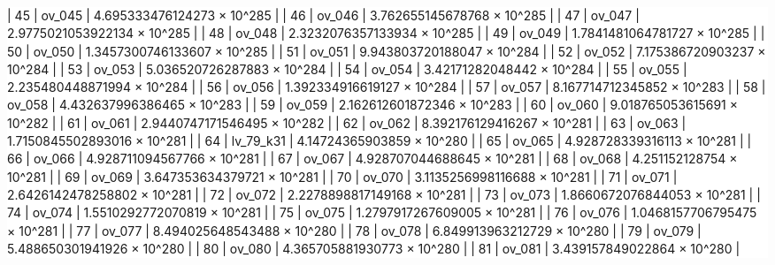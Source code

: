 | 45 | ov_045 | 4.695333476124273 × 10^285 |
| 46 | ov_046 | 3.762655145678768 × 10^285 |
| 47 | ov_047 | 2.9775021053922134 × 10^285 |
| 48 | ov_048 | 2.3232076357133934 × 10^285 |
| 49 | ov_049 | 1.7841481064781727 × 10^285 |
| 50 | ov_050 | 1.3457300746133607 × 10^285 |
| 51 | ov_051 | 9.943803720188047 × 10^284 |
| 52 | ov_052 | 7.175386720903237 × 10^284 |
| 53 | ov_053 | 5.036520726287883 × 10^284 |
| 54 | ov_054 | 3.42171282048442 × 10^284 |
| 55 | ov_055 | 2.235480448871994 × 10^284 |
| 56 | ov_056 | 1.392334916619127 × 10^284 |
| 57 | ov_057 | 8.167714712345852 × 10^283 |
| 58 | ov_058 | 4.432637996386465 × 10^283 |
| 59 | ov_059 | 2.162612601872346 × 10^283 |
| 60 | ov_060 | 9.018765053615691 × 10^282 |
| 61 | ov_061 | 2.9440747171546495 × 10^282 |
| 62 | ov_062 | 8.392176129416267 × 10^281 |
| 63 | ov_063 | 1.7150845502893016 × 10^281 |
| 64 | lv_79_k31 | 4.14724365903859 × 10^280 |
| 65 | ov_065 | 4.928728339316113 × 10^281 |
| 66 | ov_066 | 4.928711094567766 × 10^281 |
| 67 | ov_067 | 4.928707044688645 × 10^281 |
| 68 | ov_068 | 4.251152128754 × 10^281 |
| 69 | ov_069 | 3.647353634379721 × 10^281 |
| 70 | ov_070 | 3.1135256998116688 × 10^281 |
| 71 | ov_071 | 2.6426142478258802 × 10^281 |
| 72 | ov_072 | 2.2278898817149168 × 10^281 |
| 73 | ov_073 | 1.8660672076844053 × 10^281 |
| 74 | ov_074 | 1.5510292772070819 × 10^281 |
| 75 | ov_075 | 1.2797917267609005 × 10^281 |
| 76 | ov_076 | 1.0468157706795475 × 10^281 |
| 77 | ov_077 | 8.494025648543488 × 10^280 |
| 78 | ov_078 | 6.849913963212729 × 10^280 |
| 79 | ov_079 | 5.488650301941926 × 10^280 |
| 80 | ov_080 | 4.365705881930773 × 10^280 |
| 81 | ov_081 | 3.439157849022864 × 10^280 |